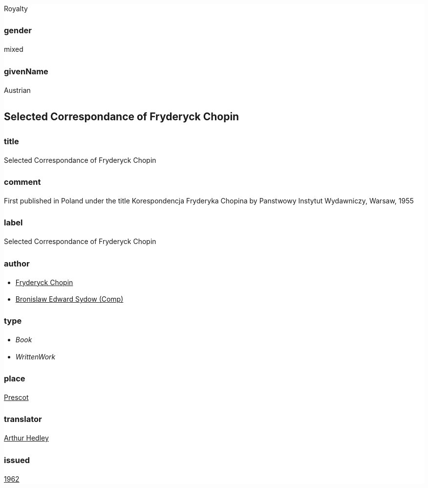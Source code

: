 
Royalty

### gender


mixed

### givenName


Austrian

## Selected Correspondance of Fryderyck Chopin

### title


Selected Correspondance of Fryderyck Chopin

### comment


First published in Poland under the title  Korespondencja Fryderyka Chopina by Panstwowy Instytut Wydawniczy, Warsaw, 1955 


### label


Selected Correspondance of Fryderyck Chopin

### author

 - [Fryderyck Chopin](#Fryderyck-Chopin)

 - [Bronislaw Edward Sydow (Comp)](#Bronislaw-Edward-Sydow-(Comp))

### type

 - *Book*

 - *WrittenWork*

### place


[Prescot](#Prescot)

### translator


[Arthur Hedley](#Arthur-Hedley)

### issued


[1962](#1962)
